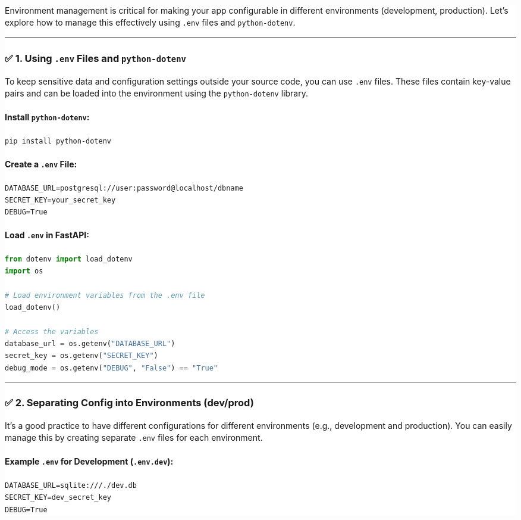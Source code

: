 Environment management is critical for making your app configurable in different environments (development, production). Let’s explore how to manage this effectively using `.env` files and `python-dotenv`.

---

### ✅ **1. Using `.env` Files and `python-dotenv`**

To keep sensitive data and configuration settings outside your source code, you can use `.env` files. These files contain key-value pairs and can be loaded into the environment using the `python-dotenv` library.

#### Install `python-dotenv`:

```bash
pip install python-dotenv
```

#### Create a `.env` File:

```
DATABASE_URL=postgresql://user:password@localhost/dbname
SECRET_KEY=your_secret_key
DEBUG=True
```

#### Load `.env` in FastAPI:

```python
from dotenv import load_dotenv
import os

# Load environment variables from the .env file
load_dotenv()

# Access the variables
database_url = os.getenv("DATABASE_URL")
secret_key = os.getenv("SECRET_KEY")
debug_mode = os.getenv("DEBUG", "False") == "True"
```

---

### ✅ **2. Separating Config into Environments (dev/prod)**

It’s a good practice to have different configurations for different environments (e.g., development and production). You can easily manage this by creating separate `.env` files for each environment.

#### Example `.env` for Development (`.env.dev`):

```
DATABASE_URL=sqlite:///./dev.db
SECRET_KEY=dev_secret_key
DEBUG=True
```
